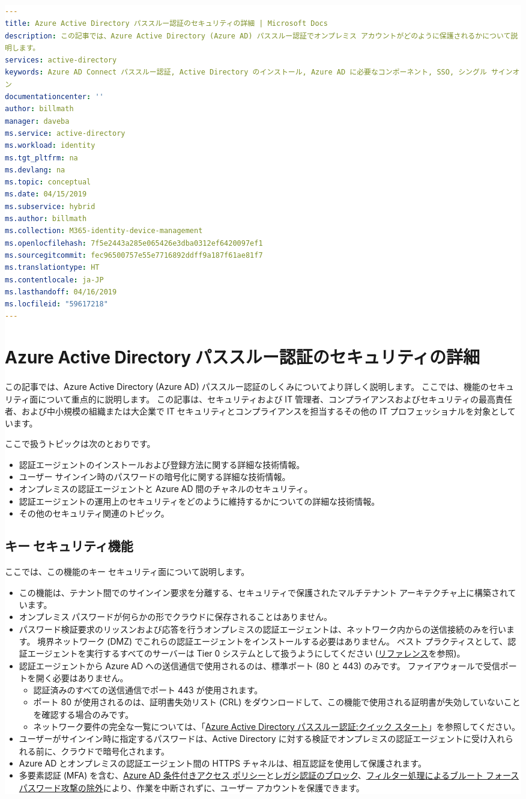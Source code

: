 ```yaml
---
title: Azure Active Directory パススルー認証のセキュリティの詳細 | Microsoft Docs
description: この記事では、Azure Active Directory (Azure AD) パススルー認証でオンプレミス アカウントがどのように保護されるかについて説明します。
services: active-directory
keywords: Azure AD Connect パススルー認証, Active Directory のインストール, Azure AD に必要なコンポーネント, SSO, シングル サインオン
documentationcenter: ''
author: billmath
manager: daveba
ms.service: active-directory
ms.workload: identity
ms.tgt_pltfrm: na
ms.devlang: na
ms.topic: conceptual
ms.date: 04/15/2019
ms.subservice: hybrid
ms.author: billmath
ms.collection: M365-identity-device-management
ms.openlocfilehash: 7f5e2443a285e065426e3dba0312ef6420097ef1
ms.sourcegitcommit: fec96500757e55e7716892ddff9a187f61ae81f7
ms.translationtype: HT
ms.contentlocale: ja-JP
ms.lasthandoff: 04/16/2019
ms.locfileid: "59617218"
---
```

# <a name="azure-active-directory-pass-through-authentication-security-deep-dive"></a>Azure Active Directory パススルー認証のセキュリティの詳細

この記事では、Azure Active Directory (Azure AD) パススルー認証のしくみについてより詳しく説明します。 ここでは、機能のセキュリティ面について重点的に説明します。 この記事は、セキュリティおよび IT 管理者、コンプライアンスおよびセキュリティの最高責任者、および中小規模の組織または大企業で IT セキュリティとコンプライアンスを担当するその他の IT プロフェッショナルを対象としています。

ここで扱うトピックは次のとおりです。
- 認証エージェントのインストールおよび登録方法に関する詳細な技術情報。
- ユーザー サインイン時のパスワードの暗号化に関する詳細な技術情報。
- オンプレミスの認証エージェントと Azure AD 間のチャネルのセキュリティ。
- 認証エージェントの運用上のセキュリティをどのように維持するかについての詳細な技術情報。
- その他のセキュリティ関連のトピック。

## <a name="key-security-capabilities"></a>キー セキュリティ機能

ここでは、この機能のキー セキュリティ面について説明します。
- この機能は、テナント間でのサインイン要求を分離する、セキュリティで保護されたマルチテナント アーキテクチャ上に構築されています。
- オンプレミス パスワードが何らかの形でクラウドに保存されることはありません。
- パスワード検証要求のリッスンおよび応答を行うオンプレミスの認証エージェントは、ネットワーク内からの送信接続のみを行います。 境界ネットワーク (DMZ) でこれらの認証エージェントをインストールする必要はありません。 ベスト プラクティスとして、認証エージェントを実行するすべてのサーバーは Tier 0 システムとして扱うようにしてください ([リファレンス](https://docs.microsoft.com/windows-server/identity/securing-privileged-access/securing-privileged-access-reference-material)を参照)。
- 認証エージェントから Azure AD への送信通信で使用されるのは、標準ポート (80 と 443) のみです。 ファイアウォールで受信ポートを開く必要はありません。 
  - 認証済みのすべての送信通信でポート 443 が使用されます。
  - ポート 80 が使用されるのは、証明書失効リスト (CRL) をダウンロードして、この機能で使用される証明書が失効していないことを確認する場合のみです。
  - ネットワーク要件の完全な一覧については、「[Azure Active Directory パススルー認証:クイック スタート](how-to-connect-pta-quick-start.md#step-1-check-the-prerequisites)」を参照してください。
- ユーザーがサインイン時に指定するパスワードは、Active Directory に対する検証でオンプレミスの認証エージェントに受け入れられる前に、クラウドで暗号化されます。
- Azure AD とオンプレミスの認証エージェント間の HTTPS チャネルは、相互認証を使用して保護されます。
- 多要素認証 (MFA) を含む、[Azure AD 条件付きアクセス ポリシー](../active-directory-conditional-access-azure-portal.md)と[レガシ認証のブロック](../conditional-access/conditions.md)、[フィルター処理によるブルート フォース パスワード攻撃の除外](../authentication/howto-password-smart-lockout.md)により、作業を中断されずに、ユーザー アカウントを保護できます。
